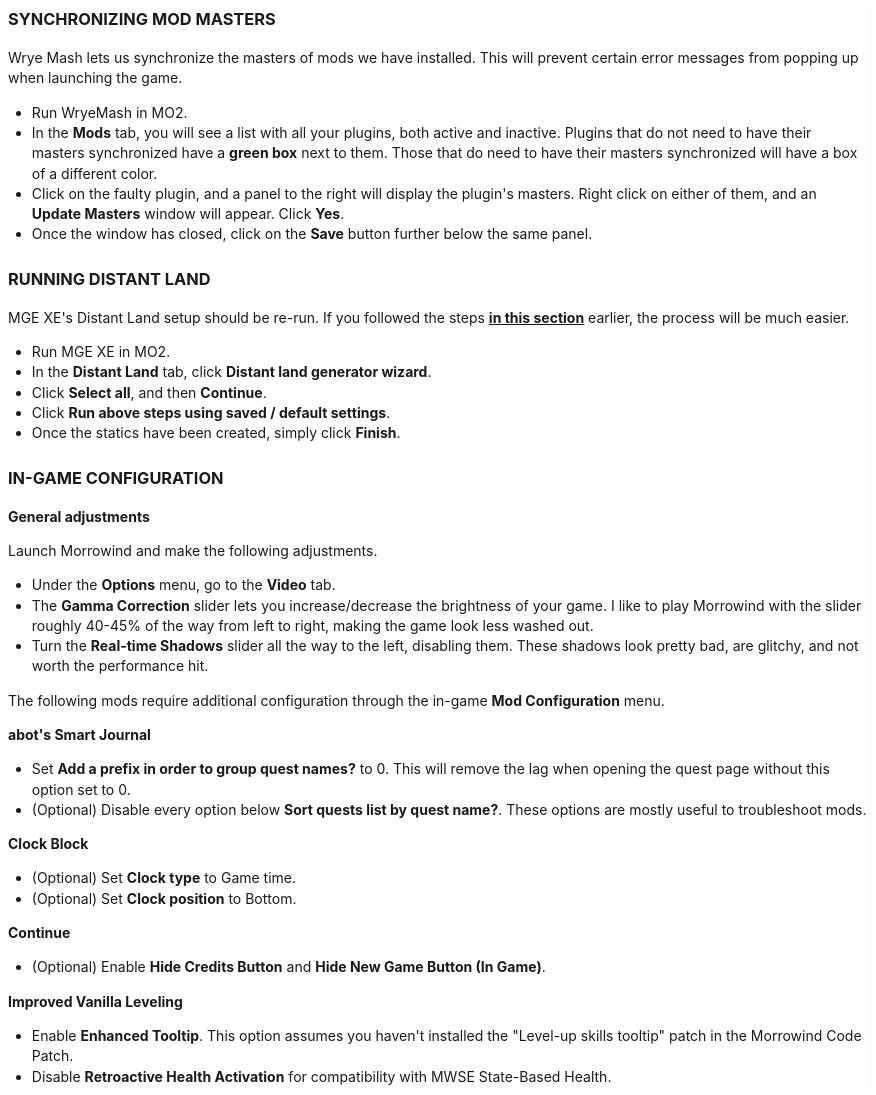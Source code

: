 ### SYNCHRONIZING MOD MASTERS

Wrye Mash lets us synchronize the masters of mods we have installed. This will prevent certain error messages from popping up when launching the game.

- Run WryeMash in MO2.
- In the **Mods** tab, you will see a list with all your plugins, both active and inactive. Plugins that do not need to have their masters synchronized have a **green box** next to them. Those that do need to have their masters synchronized will have a box of a different color.
- Click on the faulty plugin, and a panel to the right will display the plugin's masters. Right click on either of them, and an **Update Masters** window will appear. Click **Yes**. 
- Once the window has closed, click on the **Save** button further below the same panel.

### RUNNING DISTANT LAND

MGE XE's Distant Land setup should be re-run. If you followed the steps [**in this section**](https://github.com/Sigourn/morrowind-improved/blob/master/setup.md#distant-land-tab) earlier, the process will be much easier.

- Run MGE XE in MO2.
- In the **Distant Land** tab, click **Distant land generator wizard**.
- Click **Select all**, and then **Continue**.
- Click **Run above steps using saved / default settings**.
- Once the statics have been created, simply click **Finish**.

### IN-GAME CONFIGURATION

**General adjustments**

Launch Morrowind and make the following adjustments.

- Under the **Options** menu, go to the **Video** tab.
- The **Gamma Correction** slider lets you increase/decrease the brightness of your game. I like to play Morrowind with the slider roughly 40-45% of the way from left to right, making the game look less washed out.
- Turn the **Real-time Shadows** slider all the way to the left, disabling them. These shadows look pretty bad, are glitchy, and not worth the performance hit.

The following mods require additional configuration through the in-game **Mod Configuration** menu.

**abot's Smart Journal**
- Set **Add a prefix in order to group quest names?** to 0. This will remove the lag when opening the quest page without this option set to 0.
- (Optional) Disable every option below **Sort quests list by quest name?**. These options are mostly useful to troubleshoot mods. 

**Clock Block**
- (Optional) Set **Clock type** to Game time.
- (Optional) Set **Clock position** to Bottom.

**Continue**
- (Optional) Enable **Hide Credits Button** and **Hide New Game Button (In Game)**.

**Improved Vanilla Leveling**
- Enable **Enhanced Tooltip**. This option assumes you haven't installed the "Level-up skills tooltip" patch in the Morrowind Code Patch.
- Disable **Retroactive Health Activation** for compatibility with MWSE State-Based Health.

